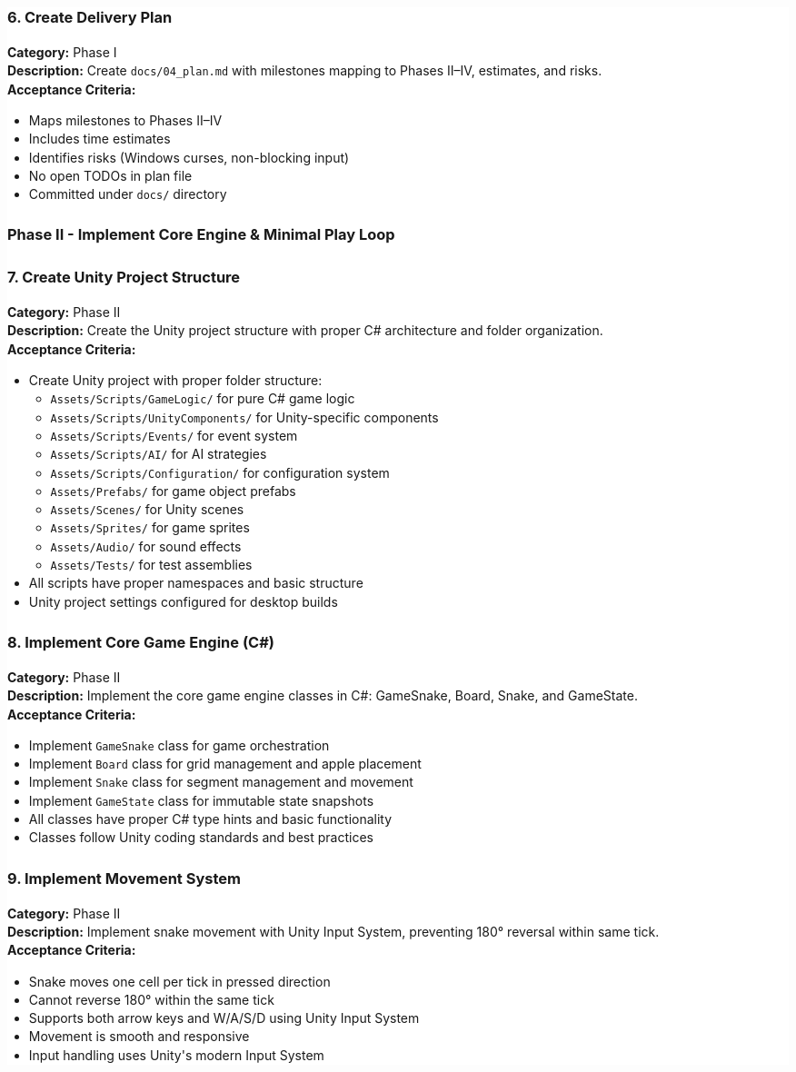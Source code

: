### 6. Create Delivery Plan

**Category:** Phase I  
**Description:** Create `docs/04_plan.md` with milestones mapping to Phases II–IV, estimates, and risks.  
**Acceptance Criteria:**
- Maps milestones to Phases II–IV
- Includes time estimates
- Identifies risks (Windows curses, non-blocking input)
- No open TODOs in plan file
- Committed under `docs/` directory

### Phase II - Implement Core Engine & Minimal Play Loop

### 7. Create Unity Project Structure

**Category:** Phase II  
**Description:** Create the Unity project structure with proper C# architecture and folder organization.  
**Acceptance Criteria:**
- Create Unity project with proper folder structure:
  - `Assets/Scripts/GameLogic/` for pure C# game logic
  - `Assets/Scripts/UnityComponents/` for Unity-specific components
  - `Assets/Scripts/Events/` for event system
  - `Assets/Scripts/AI/` for AI strategies
  - `Assets/Scripts/Configuration/` for configuration system
  - `Assets/Prefabs/` for game object prefabs
  - `Assets/Scenes/` for Unity scenes
  - `Assets/Sprites/` for game sprites
  - `Assets/Audio/` for sound effects
  - `Assets/Tests/` for test assemblies
- All scripts have proper namespaces and basic structure
- Unity project settings configured for desktop builds

### 8. Implement Core Game Engine (C#)

**Category:** Phase II  
**Description:** Implement the core game engine classes in C#: GameSnake, Board, Snake, and GameState.  
**Acceptance Criteria:**
- Implement `GameSnake` class for game orchestration
- Implement `Board` class for grid management and apple placement
- Implement `Snake` class for segment management and movement
- Implement `GameState` class for immutable state snapshots
- All classes have proper C# type hints and basic functionality
- Classes follow Unity coding standards and best practices

### 9. Implement Movement System

**Category:** Phase II  
**Description:** Implement snake movement with Unity Input System, preventing 180° reversal within same tick.  
**Acceptance Criteria:**
- Snake moves one cell per tick in pressed direction
- Cannot reverse 180° within the same tick
- Supports both arrow keys and W/A/S/D using Unity Input System
- Movement is smooth and responsive
- Input handling uses Unity's modern Input System
